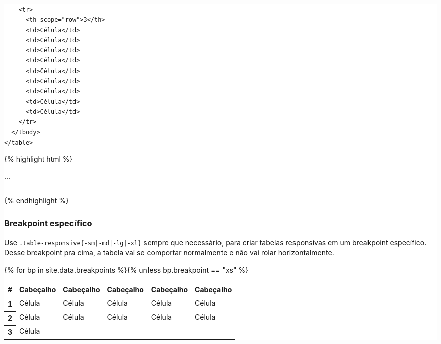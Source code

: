         <tr>
          <th scope="row">3</th>
          <td>Célula</td>
          <td>Célula</td>
          <td>Célula</td>
          <td>Célula</td>
          <td>Célula</td>
          <td>Célula</td>
          <td>Célula</td>
          <td>Célula</td>
          <td>Célula</td>
        </tr>
      </tbody>
    </table>
  </div>
</div>

{% highlight html %}
<div class="table-responsive">
  <table class="table">
    ...
  </table>
</div>
{% endhighlight %}

### Breakpoint específico

Use `.table-responsive{-sm|-md|-lg|-xl}` sempre que necessário, para criar tabelas responsivas em um breakpoint específico. Desse breakpoint pra cima, a tabela vai se comportar normalmente e não vai rolar horizontalmente.

<div class="bd-example">
{% for bp in site.data.breakpoints %}{% unless bp.breakpoint == "xs" %}
<div class="table-responsive{{ bp.abbr }}">
  <table class="table">
    <thead>
      <tr>
        <th scope="col">#</th>
        <th scope="col">Cabeçalho</th>
        <th scope="col">Cabeçalho</th>
        <th scope="col">Cabeçalho</th>
        <th scope="col">Cabeçalho</th>
        <th scope="col">Cabeçalho</th>
      </tr>
    </thead>
    <tbody>
      <tr>
        <th scope="row">1</th>
        <td>Célula</td>
        <td>Célula</td>
        <td>Célula</td>
        <td>Célula</td>
        <td>Célula</td>
      </tr>
      <tr>
        <th scope="row">2</th>
        <td>Célula</td>
        <td>Célula</td>
        <td>Célula</td>
        <td>Célula</td>
        <td>Célula</td>
      </tr>
      <tr>
        <th scope="row">3</th>
        <td>Célula</td>